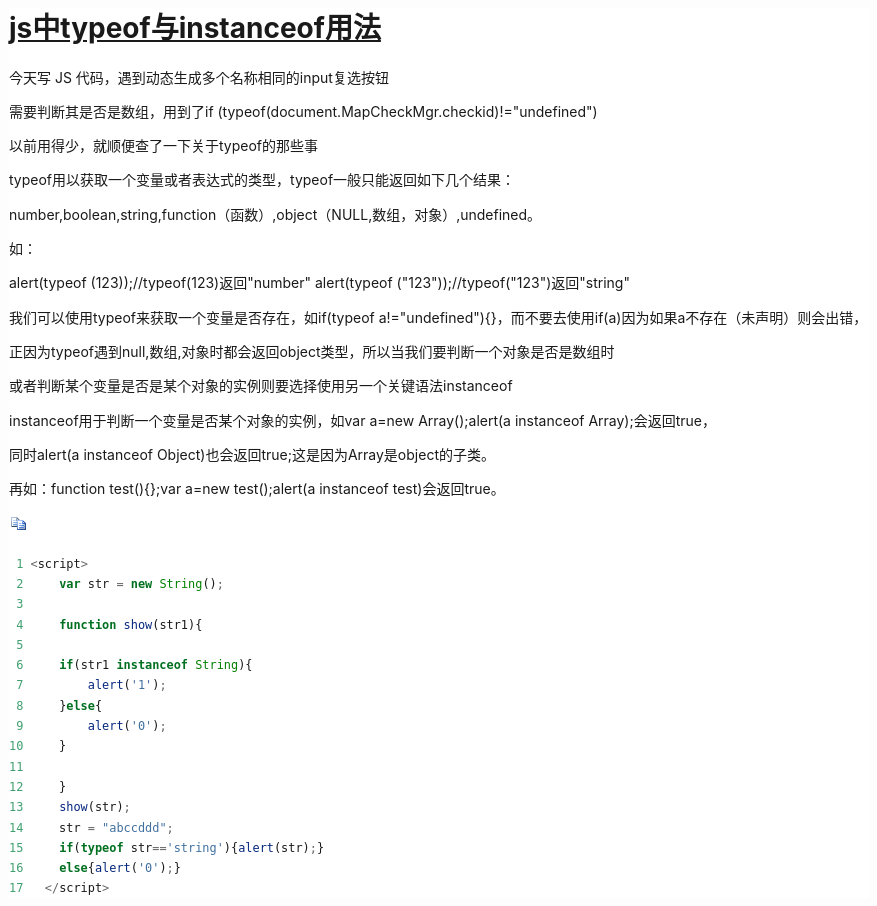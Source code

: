 # [js中typeof与instanceof用法](https://www.cnblogs.com/double405/p/5326311.html)



今天写 JS 代码，遇到动态生成多个名称相同的input复选按钮

需要判断其是否是数组，用到了if (typeof(document.MapCheckMgr.checkid)!="undefined")

以前用得少，就顺便查了一下关于typeof的那些事

 

 typeof用以获取一个变量或者表达式的类型，typeof一般只能返回如下几个结果：

number,boolean,string,function（函数）,object（NULL,数组，对象）,undefined。

 

如：

alert(typeof (123));//typeof(123)返回"number" 
alert(typeof ("123"));//typeof("123")返回"string"

 

我们可以使用typeof来获取一个变量是否存在，如if(typeof a!="undefined"){}，而不要去使用if(a)因为如果a不存在（未声明）则会出错，

 

正因为typeof遇到null,数组,对象时都会返回object类型，所以当我们要判断一个对象是否是数组时

或者判断某个变量是否是某个对象的实例则要选择使用另一个关键语法instanceof

 

instanceof用于判断一个变量是否某个对象的实例，如var a=new Array();alert(a instanceof Array);会返回true，

同时alert(a instanceof Object)也会返回true;这是因为Array是object的子类。

再如：function test(){};var a=new test();alert(a instanceof test)会返回true。

 

[![复制代码](assets/copycode.gif)](javascript:void(0);)

```js
 1 <script>
 2     var str = new String();
 3     
 4     function show(str1){
 5         
 6     if(str1 instanceof String){
 7         alert('1');
 8     }else{
 9         alert('0');
10     }
11     
12     }
13     show(str);
14     str = "abccddd";
15     if(typeof str=='string'){alert(str);}
16     else{alert('0');}
17   </script>
```

